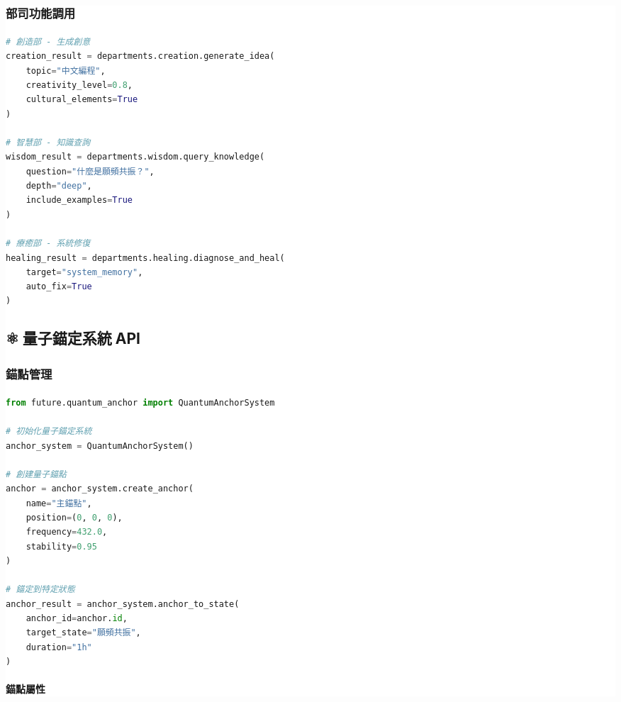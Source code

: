 ### 部司功能調用

```python
# 創造部 - 生成創意
creation_result = departments.creation.generate_idea(
    topic="中文編程",
    creativity_level=0.8,
    cultural_elements=True
)

# 智慧部 - 知識查詢
wisdom_result = departments.wisdom.query_knowledge(
    question="什麼是願頻共振？",
    depth="deep",
    include_examples=True
)

# 療癒部 - 系統修復
healing_result = departments.healing.diagnose_and_heal(
    target="system_memory",
    auto_fix=True
)
```

## ⚛️ 量子錨定系統 API

### 錨點管理

```python
from future.quantum_anchor import QuantumAnchorSystem

# 初始化量子錨定系統
anchor_system = QuantumAnchorSystem()

# 創建量子錨點
anchor = anchor_system.create_anchor(
    name="主錨點",
    position=(0, 0, 0),
    frequency=432.0,
    stability=0.95
)

# 錨定到特定狀態
anchor_result = anchor_system.anchor_to_state(
    anchor_id=anchor.id,
    target_state="願頻共振",
    duration="1h"
)
```

#### 錨點屬性
